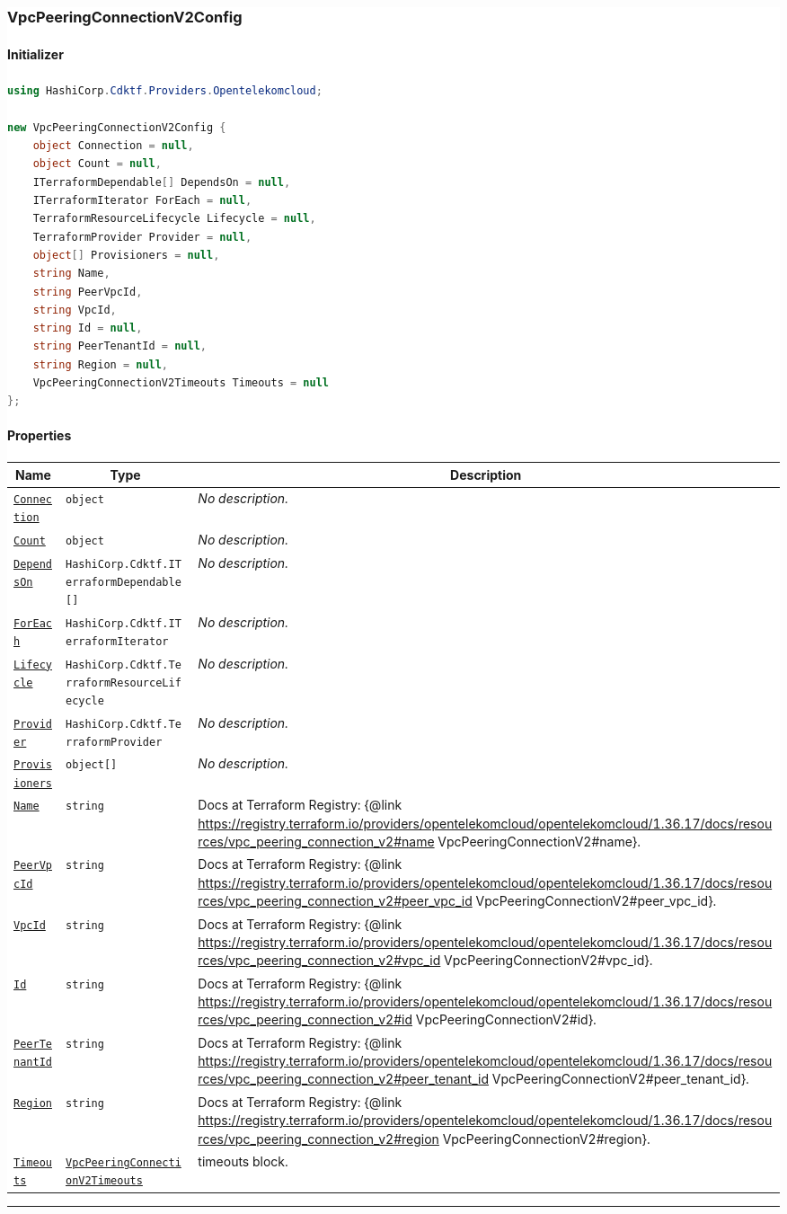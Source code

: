### VpcPeeringConnectionV2Config <a name="VpcPeeringConnectionV2Config" id="@cdktf/provider-opentelekomcloud.vpcPeeringConnectionV2.VpcPeeringConnectionV2Config"></a>

#### Initializer <a name="Initializer" id="@cdktf/provider-opentelekomcloud.vpcPeeringConnectionV2.VpcPeeringConnectionV2Config.Initializer"></a>

```csharp
using HashiCorp.Cdktf.Providers.Opentelekomcloud;

new VpcPeeringConnectionV2Config {
    object Connection = null,
    object Count = null,
    ITerraformDependable[] DependsOn = null,
    ITerraformIterator ForEach = null,
    TerraformResourceLifecycle Lifecycle = null,
    TerraformProvider Provider = null,
    object[] Provisioners = null,
    string Name,
    string PeerVpcId,
    string VpcId,
    string Id = null,
    string PeerTenantId = null,
    string Region = null,
    VpcPeeringConnectionV2Timeouts Timeouts = null
};
```

#### Properties <a name="Properties" id="Properties"></a>

| **Name** | **Type** | **Description** |
| --- | --- | --- |
| <code><a href="#@cdktf/provider-opentelekomcloud.vpcPeeringConnectionV2.VpcPeeringConnectionV2Config.property.connection">Connection</a></code> | <code>object</code> | *No description.* |
| <code><a href="#@cdktf/provider-opentelekomcloud.vpcPeeringConnectionV2.VpcPeeringConnectionV2Config.property.count">Count</a></code> | <code>object</code> | *No description.* |
| <code><a href="#@cdktf/provider-opentelekomcloud.vpcPeeringConnectionV2.VpcPeeringConnectionV2Config.property.dependsOn">DependsOn</a></code> | <code>HashiCorp.Cdktf.ITerraformDependable[]</code> | *No description.* |
| <code><a href="#@cdktf/provider-opentelekomcloud.vpcPeeringConnectionV2.VpcPeeringConnectionV2Config.property.forEach">ForEach</a></code> | <code>HashiCorp.Cdktf.ITerraformIterator</code> | *No description.* |
| <code><a href="#@cdktf/provider-opentelekomcloud.vpcPeeringConnectionV2.VpcPeeringConnectionV2Config.property.lifecycle">Lifecycle</a></code> | <code>HashiCorp.Cdktf.TerraformResourceLifecycle</code> | *No description.* |
| <code><a href="#@cdktf/provider-opentelekomcloud.vpcPeeringConnectionV2.VpcPeeringConnectionV2Config.property.provider">Provider</a></code> | <code>HashiCorp.Cdktf.TerraformProvider</code> | *No description.* |
| <code><a href="#@cdktf/provider-opentelekomcloud.vpcPeeringConnectionV2.VpcPeeringConnectionV2Config.property.provisioners">Provisioners</a></code> | <code>object[]</code> | *No description.* |
| <code><a href="#@cdktf/provider-opentelekomcloud.vpcPeeringConnectionV2.VpcPeeringConnectionV2Config.property.name">Name</a></code> | <code>string</code> | Docs at Terraform Registry: {@link https://registry.terraform.io/providers/opentelekomcloud/opentelekomcloud/1.36.17/docs/resources/vpc_peering_connection_v2#name VpcPeeringConnectionV2#name}. |
| <code><a href="#@cdktf/provider-opentelekomcloud.vpcPeeringConnectionV2.VpcPeeringConnectionV2Config.property.peerVpcId">PeerVpcId</a></code> | <code>string</code> | Docs at Terraform Registry: {@link https://registry.terraform.io/providers/opentelekomcloud/opentelekomcloud/1.36.17/docs/resources/vpc_peering_connection_v2#peer_vpc_id VpcPeeringConnectionV2#peer_vpc_id}. |
| <code><a href="#@cdktf/provider-opentelekomcloud.vpcPeeringConnectionV2.VpcPeeringConnectionV2Config.property.vpcId">VpcId</a></code> | <code>string</code> | Docs at Terraform Registry: {@link https://registry.terraform.io/providers/opentelekomcloud/opentelekomcloud/1.36.17/docs/resources/vpc_peering_connection_v2#vpc_id VpcPeeringConnectionV2#vpc_id}. |
| <code><a href="#@cdktf/provider-opentelekomcloud.vpcPeeringConnectionV2.VpcPeeringConnectionV2Config.property.id">Id</a></code> | <code>string</code> | Docs at Terraform Registry: {@link https://registry.terraform.io/providers/opentelekomcloud/opentelekomcloud/1.36.17/docs/resources/vpc_peering_connection_v2#id VpcPeeringConnectionV2#id}. |
| <code><a href="#@cdktf/provider-opentelekomcloud.vpcPeeringConnectionV2.VpcPeeringConnectionV2Config.property.peerTenantId">PeerTenantId</a></code> | <code>string</code> | Docs at Terraform Registry: {@link https://registry.terraform.io/providers/opentelekomcloud/opentelekomcloud/1.36.17/docs/resources/vpc_peering_connection_v2#peer_tenant_id VpcPeeringConnectionV2#peer_tenant_id}. |
| <code><a href="#@cdktf/provider-opentelekomcloud.vpcPeeringConnectionV2.VpcPeeringConnectionV2Config.property.region">Region</a></code> | <code>string</code> | Docs at Terraform Registry: {@link https://registry.terraform.io/providers/opentelekomcloud/opentelekomcloud/1.36.17/docs/resources/vpc_peering_connection_v2#region VpcPeeringConnectionV2#region}. |
| <code><a href="#@cdktf/provider-opentelekomcloud.vpcPeeringConnectionV2.VpcPeeringConnectionV2Config.property.timeouts">Timeouts</a></code> | <code><a href="#@cdktf/provider-opentelekomcloud.vpcPeeringConnectionV2.VpcPeeringConnectionV2Timeouts">VpcPeeringConnectionV2Timeouts</a></code> | timeouts block. |

---